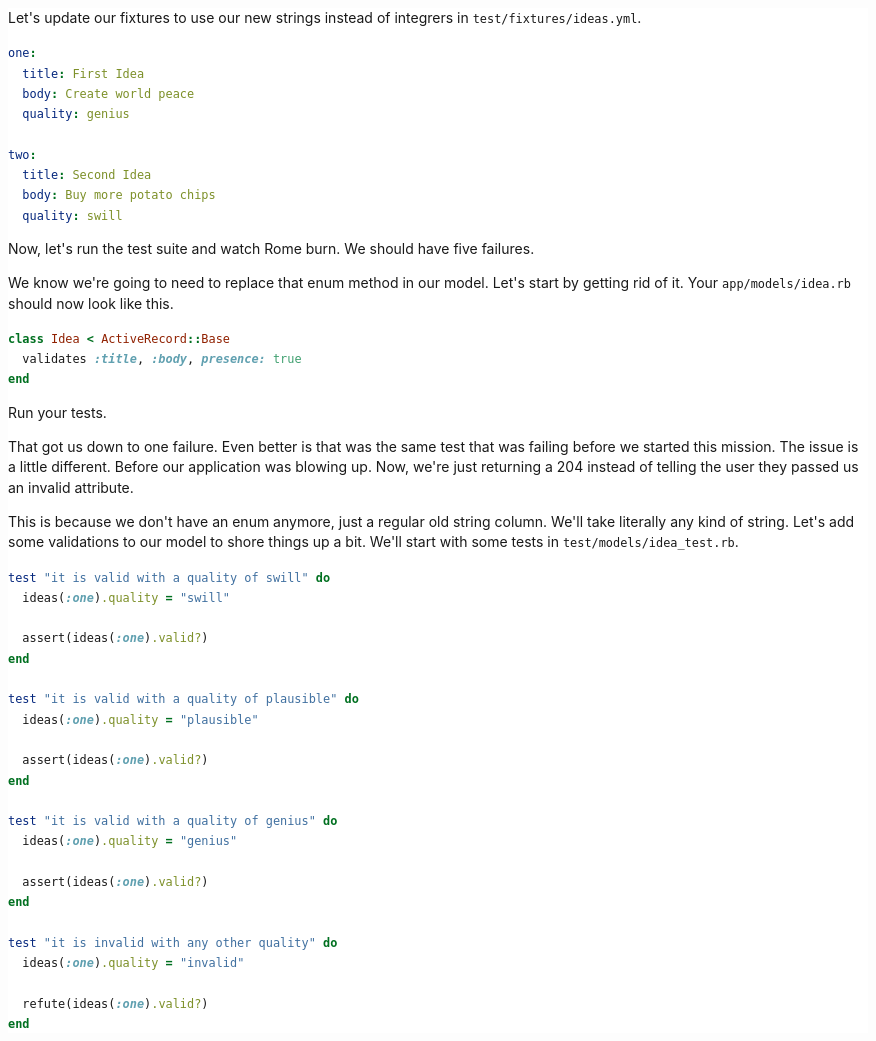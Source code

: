 Let's update our fixtures to use our new strings instead of integrers in `test/fixtures/ideas.yml`.

```yaml
one:
  title: First Idea
  body: Create world peace
  quality: genius

two:
  title: Second Idea
  body: Buy more potato chips
  quality: swill
```

Now, let's run the test suite and watch Rome burn. We should have five failures.

We know we're going to need to replace that enum method in our model. Let's start by getting rid of it. Your `app/models/idea.rb` should now look like this.

```rb
class Idea < ActiveRecord::Base
  validates :title, :body, presence: true
end
```


Run your tests.

That got us down to one failure. Even better is that was the same test that was failing before we started this mission. The issue is a little different. Before our application was blowing up. Now, we're just returning a 204 instead of telling the user they passed us an invalid attribute.

This is because we don't have an enum anymore, just a regular old string column. We'll take literally any kind of string. Let's add some validations to our model to shore things up a bit. We'll start with some tests in `test/models/idea_test.rb`.

```rb
test "it is valid with a quality of swill" do
  ideas(:one).quality = "swill"

  assert(ideas(:one).valid?)
end

test "it is valid with a quality of plausible" do
  ideas(:one).quality = "plausible"

  assert(ideas(:one).valid?)
end

test "it is valid with a quality of genius" do
  ideas(:one).quality = "genius"

  assert(ideas(:one).valid?)
end

test "it is invalid with any other quality" do
  ideas(:one).quality = "invalid"

  refute(ideas(:one).valid?)
end
```
